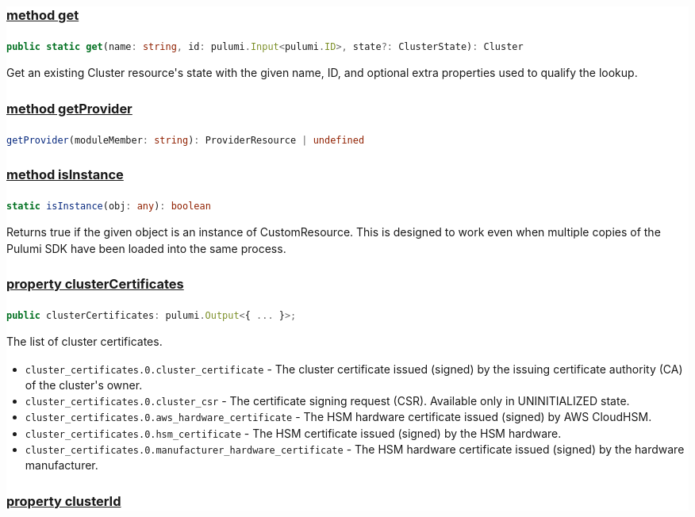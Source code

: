 <h3 class="pdoc-member-header">
<a class="pdoc-child-name" href="https://github.com/pulumi/pulumi-aws/blob/master/sdk/nodejs/cloudhsmv2/cluster.ts#L28">method get</a>
</h3>

```typescript
public static get(name: string, id: pulumi.Input<pulumi.ID>, state?: ClusterState): Cluster
```


Get an existing Cluster resource's state with the given name, ID, and optional extra
properties used to qualify the lookup.

<h3 class="pdoc-member-header">
<a class="pdoc-child-name" href="https://github.com/pulumi/pulumi-aws/blob/master/sdk/nodejs/node_modules/@pulumi/pulumi/resource.d.ts#L13">method getProvider</a>
</h3>

```typescript
getProvider(moduleMember: string): ProviderResource | undefined
```

<h3 class="pdoc-member-header">
<a class="pdoc-child-name" href="https://github.com/pulumi/pulumi-aws/blob/master/sdk/nodejs/node_modules/@pulumi/pulumi/resource.d.ts#L85">method isInstance</a>
</h3>

```typescript
static isInstance(obj: any): boolean
```


Returns true if the given object is an instance of CustomResource.  This is designed to work even when
multiple copies of the Pulumi SDK have been loaded into the same process.

<h3 class="pdoc-member-header">
<a class="pdoc-child-name" href="https://github.com/pulumi/pulumi-aws/blob/master/sdk/nodejs/cloudhsmv2/cluster.ts#L40">property clusterCertificates</a>
</h3>

```typescript
public clusterCertificates: pulumi.Output<{ ... }>;
```


The list of cluster certificates.
* `cluster_certificates.0.cluster_certificate` - The cluster certificate issued (signed) by the issuing certificate authority (CA) of the cluster's owner.
* `cluster_certificates.0.cluster_csr` - The certificate signing request (CSR). Available only in UNINITIALIZED state.
* `cluster_certificates.0.aws_hardware_certificate` - The HSM hardware certificate issued (signed) by AWS CloudHSM.
* `cluster_certificates.0.hsm_certificate` - The HSM certificate issued (signed) by the HSM hardware.
* `cluster_certificates.0.manufacturer_hardware_certificate` - The HSM hardware certificate issued (signed) by the hardware manufacturer.

<h3 class="pdoc-member-header">
<a class="pdoc-child-name" href="https://github.com/pulumi/pulumi-aws/blob/master/sdk/nodejs/cloudhsmv2/cluster.ts#L44">property clusterId</a>
</h3>
